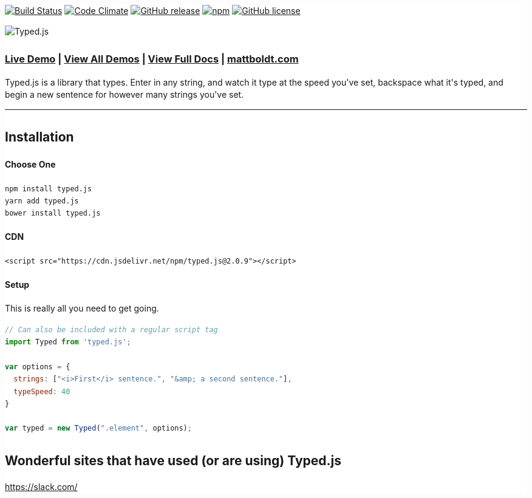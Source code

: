 [![Build Status](https://travis-ci.org/mattboldt/typed.js.svg?branch=typed-2.0)](https://travis-ci.org/mattboldt/typed.js)
[![Code Climate](https://codeclimate.com/github/mattboldt/typed.js/badges/gpa.svg)](https://codeclimate.com/github/mattboldt/typed.js)
[![GitHub release](https://img.shields.io/github/release/mattboldt/typed.js.svg)]()
[![npm](https://img.shields.io/npm/dt/typed.js.svg)](https://img.shields.io/npm/dt/typed.js.svg)
[![GitHub license](https://img.shields.io/badge/license-MIT-blue.svg)](https://raw.githubusercontent.com/mattboldt/typed.js/master/LICENSE.txt)

<img src="https://raw.githubusercontent.com/mattboldt/typed.js/master/logo-cropped.png" width="450px" title="Typed.js" />

### [Live Demo](http://www.mattboldt.com/demos/typed-js/) | [View All Demos](http://www.mattboldt.com/typed.js) | [View Full Docs](http://www.mattboldt.com/typed.js/docs) | [mattboldt.com](http://www.mattboldt.com)

Typed.js is a library that types. Enter in any string, and watch it type at the speed you've set, backspace what it's typed, and begin a new sentence for however many strings you've set.

---

Installation
------------

#### Choose One

~~~
npm install typed.js
yarn add typed.js
bower install typed.js
~~~

#### CDN

~~~
<script src="https://cdn.jsdelivr.net/npm/typed.js@2.0.9"></script>
~~~

#### Setup

This is really all you need to get going.

~~~ javascript
// Can also be included with a regular script tag
import Typed from 'typed.js';

var options = {
  strings: ["<i>First</i> sentence.", "&amp; a second sentence."],
  typeSpeed: 40
}

var typed = new Typed(".element", options);
~~~

Wonderful sites that have used (or are using) Typed.js
---
https://slack.com/
